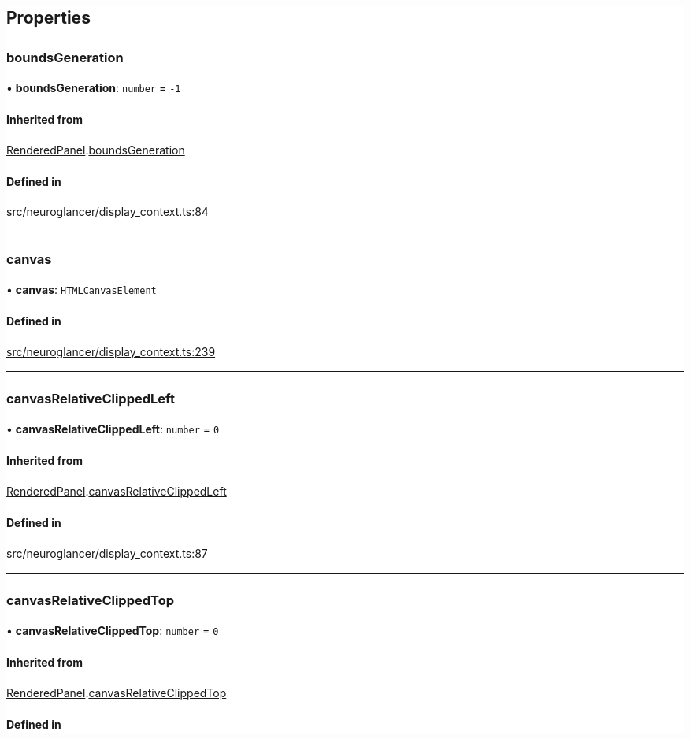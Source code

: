 ## Properties

### boundsGeneration

• **boundsGeneration**: `number` = `-1`

#### Inherited from

[RenderedPanel](neuroglancer_display_context.RenderedPanel.md).[boundsGeneration](neuroglancer_display_context.RenderedPanel.md#boundsgeneration)

#### Defined in

[src/neuroglancer/display_context.ts:84](https://github.com/ActiveBrainAtlas2/neuroglancer/blob/91617476/src/neuroglancer/display_context.ts#L84)

___

### canvas

• **canvas**: [`HTMLCanvasElement`](../modules/main_module._internal_.md#htmlcanvaselement)

#### Defined in

[src/neuroglancer/display_context.ts:239](https://github.com/ActiveBrainAtlas2/neuroglancer/blob/91617476/src/neuroglancer/display_context.ts#L239)

___

### canvasRelativeClippedLeft

• **canvasRelativeClippedLeft**: `number` = `0`

#### Inherited from

[RenderedPanel](neuroglancer_display_context.RenderedPanel.md).[canvasRelativeClippedLeft](neuroglancer_display_context.RenderedPanel.md#canvasrelativeclippedleft)

#### Defined in

[src/neuroglancer/display_context.ts:87](https://github.com/ActiveBrainAtlas2/neuroglancer/blob/91617476/src/neuroglancer/display_context.ts#L87)

___

### canvasRelativeClippedTop

• **canvasRelativeClippedTop**: `number` = `0`

#### Inherited from

[RenderedPanel](neuroglancer_display_context.RenderedPanel.md).[canvasRelativeClippedTop](neuroglancer_display_context.RenderedPanel.md#canvasrelativeclippedtop)

#### Defined in
